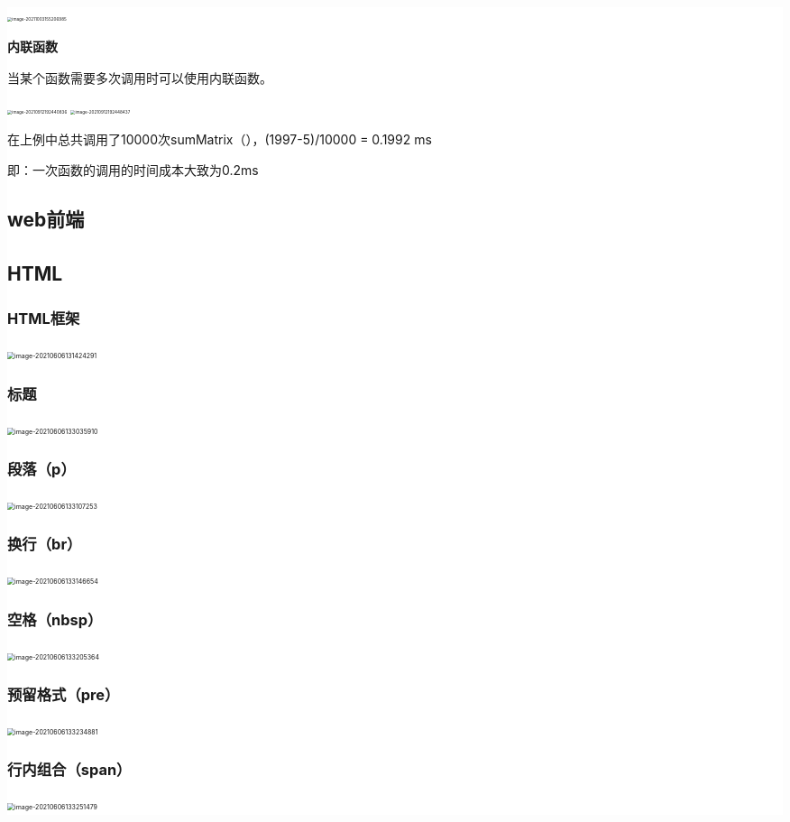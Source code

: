 <img src="D:\typora\pic\AIK\image-20211003155206985.png" alt="image-20211003155206985" style="zoom: 33%;" />



**内联函数**

当某个函数需要多次调用时可以使用内联函数。

<img src="D:\typora\pic\AIK\image-20210912192440836.png" alt="image-20210912192440836" style="zoom:33%;" />

<img src="D:\typora\pic\AIK\image-20210912192448437.png" alt="image-20210912192448437" style="zoom: 33%;" />

在上例中总共调用了10000次sumMatrix（），(1997-5)/10000 = 0.1992 ms

即：一次函数的调用的时间成本大致为0.2ms



## web前端

## HTML

### HTML框架

<img src="D:\typora\pic\AIK\image-20210606131424291.png" alt="image-20210606131424291" style="zoom: 50%;" />

### 标题

<img src="D:\typora\pic\AIK\image-20210606133035910.png" alt="image-20210606133035910" style="zoom:50%;" />

### 段落（p）

<img src="D:\typora\pic\AIK\image-20210606133107253.png" alt="image-20210606133107253" style="zoom:50%;" />

### 换行（br）

<img src="D:\typora\pic\AIK\image-20210606133146654.png" alt="image-20210606133146654" style="zoom:50%;" />

### 空格（nbsp）

<img src="D:\typora\pic\AIK\image-20210606133205364.png" alt="image-20210606133205364" style="zoom:50%;" />

### 预留格式（pre）

<img src="D:\typora\pic\AIK\image-20210606133234881.png" alt="image-20210606133234881" style="zoom:50%;" />

### 行内组合（span）

<img src="D:\typora\pic\AIK\image-20210606133251479.png" alt="image-20210606133251479" style="zoom:50%;" />
